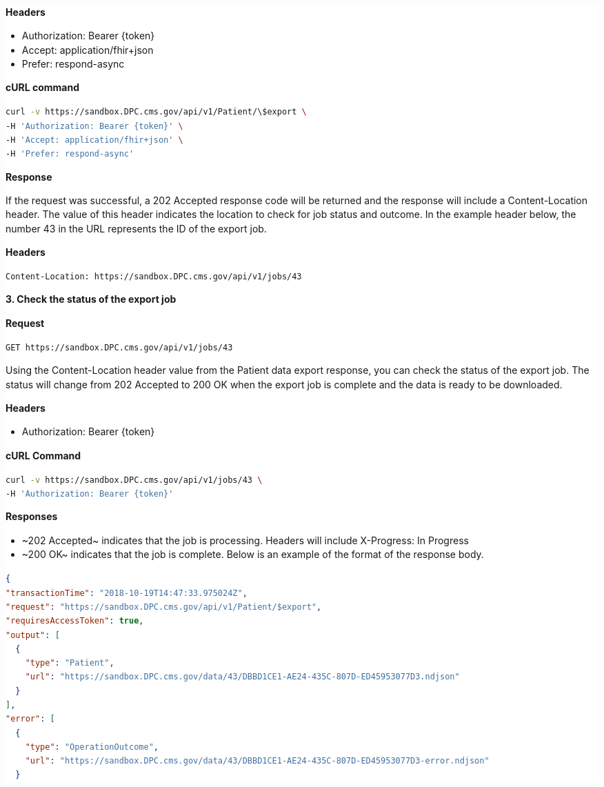 **Headers**

- Authorization: Bearer {token}
- Accept: application/fhir+json
- Prefer: respond-async

**cURL command**

~~~ sh
curl -v https://sandbox.DPC.cms.gov/api/v1/Patient/\$export \
-H 'Authorization: Bearer {token}' \
-H 'Accept: application/fhir+json' \
-H 'Prefer: respond-async'
~~~

**Response**

If the request was successful, a 202 Accepted response code will be returned and the response will include a Content-Location header. The value of this header indicates the location to check for job status and outcome. In the example header below, the number 43 in the URL represents the ID of the export job.

**Headers**

~~~
Content-Location: https://sandbox.DPC.cms.gov/api/v1/jobs/43
~~~

**3. Check the status of the export job**

**Request**

~~~ sh
GET https://sandbox.DPC.cms.gov/api/v1/jobs/43
~~~

Using the Content-Location header value from the Patient data export response, you can check the status of the export job. The status will change from 202 Accepted to 200 OK when the export job is complete and the data is ready to be downloaded.

**Headers**

- Authorization: Bearer {token}

**cURL Command**

~~~ sh
curl -v https://sandbox.DPC.cms.gov/api/v1/jobs/43 \
-H 'Authorization: Bearer {token}'
~~~

**Responses**

- ~202 Accepted~ indicates that the job is processing. Headers will include X-Progress: In Progress
- ~200 OK~ indicates that the job is complete. Below is an example of the format of the response body.

~~~ json
{
"transactionTime": "2018-10-19T14:47:33.975024Z",
"request": "https://sandbox.DPC.cms.gov/api/v1/Patient/$export",
"requiresAccessToken": true,
"output": [
  {
    "type": "Patient",
    "url": "https://sandbox.DPC.cms.gov/data/43/DBBD1CE1-AE24-435C-807D-ED45953077D3.ndjson"
  }
],
"error": [
  {
    "type": "OperationOutcome",
    "url": "https://sandbox.DPC.cms.gov/data/43/DBBD1CE1-AE24-435C-807D-ED45953077D3-error.ndjson"
  }
~~~